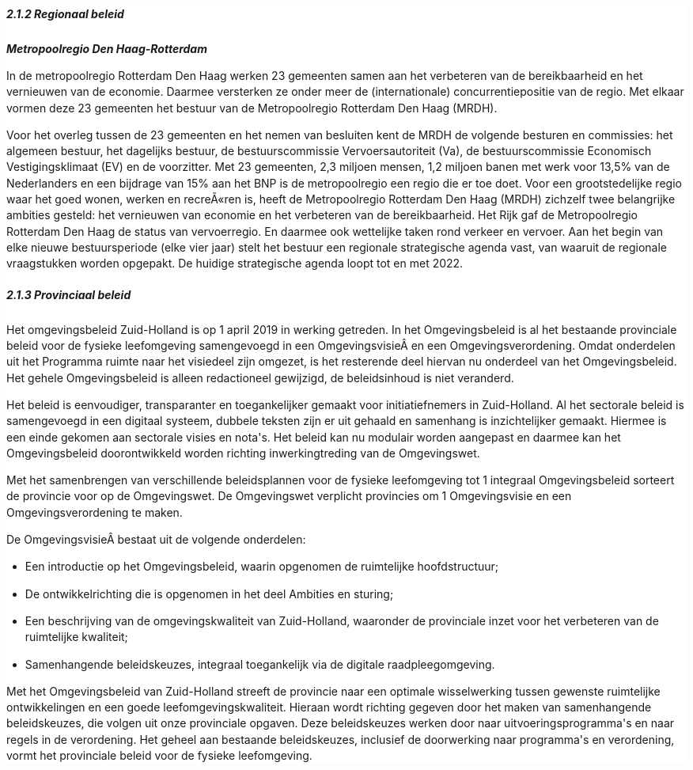 ##### 2\.1\.2 Regionaal beleid

***Metropoolregio Den Haag\-Rotterdam***

In de metropoolregio Rotterdam Den Haag werken 23 gemeenten samen aan het verbeteren van de bereikbaarheid en het vernieuwen van de economie. Daarmee versterken ze onder meer de (internationale) concurrentiepositie van de regio. Met elkaar vormen deze 23 gemeenten het bestuur van de Metropoolregio Rotterdam Den Haag (MRDH).

Voor het overleg tussen de 23 gemeenten en het nemen van besluiten kent de MRDH de volgende besturen en commissies: het algemeen bestuur, het dagelijks bestuur, de bestuurscommissie Vervoersautoriteit (Va), de bestuurscommissie Economisch Vestigingsklimaat (EV) en de voorzitter. Met 23 gemeenten, 2,3 miljoen mensen, 1,2 miljoen banen met werk voor 13,5% van de Nederlanders en een bijdrage van 15% aan het BNP is de metropoolregio een regio die er toe doet. Voor een grootstedelijke regio waar het goed wonen, werken en recreÃ«ren is, heeft de Metropoolregio Rotterdam Den Haag (MRDH) zichzelf twee belangrijke ambities gesteld: het vernieuwen van economie en het verbeteren van de bereikbaarheid. Het Rijk gaf de Metropoolregio Rotterdam Den Haag de status van vervoerregio. En daarmee ook wettelijke taken rond verkeer en vervoer. Aan het begin van elke nieuwe bestuursperiode (elke vier jaar) stelt het bestuur een regionale strategische agenda vast, van waaruit de regionale vraagstukken worden opgepakt. De huidige strategische agenda loopt tot en met 2022\.

##### 2\.1\.3 Provinciaal beleid

Het omgevingsbeleid Zuid\-Holland is op 1 april 2019 in werking getreden. In het Omgevingsbeleid is al het bestaande provinciale beleid voor de fysieke leefomgeving samengevoegd in een OmgevingsvisieÂ en een Omgevingsverordening. Omdat onderdelen uit het Programma ruimte naar het visiedeel zijn omgezet, is het resterende deel hiervan nu onderdeel van het Omgevingsbeleid. Het gehele Omgevingsbeleid is alleen redactioneel gewijzigd, de beleidsinhoud is niet veranderd.

Het beleid is eenvoudiger, transparanter en toegankelijker gemaakt voor initiatiefnemers in Zuid\-Holland. Al het sectorale beleid is samengevoegd in een digitaal systeem, dubbele teksten zijn er uit gehaald en samenhang is inzichtelijker gemaakt. Hiermee is een einde gekomen aan sectorale visies en nota's. Het beleid kan nu modulair worden aangepast en daarmee kan het Omgevingsbeleid doorontwikkeld worden richting inwerkingtreding van de Omgevingswet.

Met het samenbrengen van verschillende beleidsplannen voor de fysieke leefomgeving tot 1 integraal Omgevingsbeleid sorteert de provincie voor op de Omgevingswet. De Omgevingswet verplicht provincies om 1 Omgevingsvisie en een Omgevingsverordening te maken.

De OmgevingsvisieÂ bestaat uit de volgende onderdelen:

* Een introductie op het Omgevingsbeleid, waarin opgenomen de ruimtelijke hoofdstructuur;

* De ontwikkelrichting die is opgenomen in het deel Ambities en sturing;

* Een beschrijving van de omgevingskwaliteit van Zuid\-Holland, waaronder de provinciale inzet voor het verbeteren van de ruimtelijke kwaliteit;

* Samenhangende beleidskeuzes, integraal toegankelijk via de digitale raadpleegomgeving.

Met het Omgevingsbeleid van Zuid\-Holland streeft de provincie naar een optimale wisselwerking tussen gewenste ruimtelijke ontwikkelingen en een goede leefomgevingskwaliteit. Hieraan wordt richting gegeven door het maken van samenhangende beleidskeuzes, die volgen uit onze provinciale opgaven. Deze beleidskeuzes werken door naar uitvoeringsprogramma's en naar regels in de verordening. Het geheel aan bestaande beleidskeuzes, inclusief de doorwerking naar programma's en verordening, vormt het provinciale beleid voor de fysieke leefomgeving.
